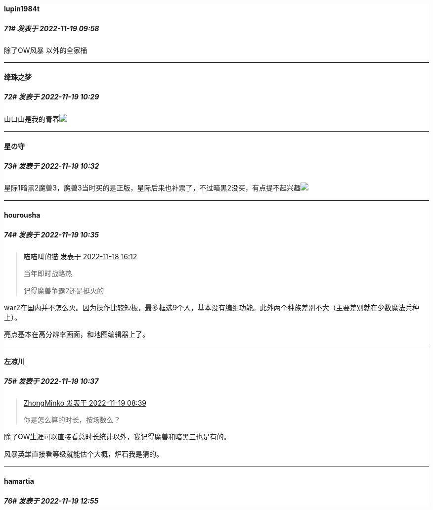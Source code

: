 ####  lupin1984t  
##### 71#       发表于 2022-11-19 09:58

除了OW风暴 以外的全家桶



*****

####  绛珠之梦  
##### 72#       发表于 2022-11-19 10:29

山口山是我的青春<img src="https://static.saraba1st.com/image/smiley/face2017/140.png" referrerpolicy="no-referrer">

*****

####  星の守  
##### 73#       发表于 2022-11-19 10:32

星际1暗黑2魔兽3，魔兽3当时买的是正版，星际后来也补票了，不过暗黑2没买，有点提不起兴趣<img src="https://static.saraba1st.com/image/smiley/face2017/016.png" referrerpolicy="no-referrer">



*****

####  hourousha  
##### 74#       发表于 2022-11-19 10:35

<blockquote><a href="httphttps://bbs.saraba1st.com/2b/forum.php?mod=redirect&amp;goto=findpost&amp;pid=58489969&amp;ptid=2105519" target="_blank">喵喵叫的猫 发表于 2022-11-18 16:12</a>

当年即时战略热

记得魔兽争霸2还是挺火的</blockquote>
war2在国内并不怎么火。因为操作比较短板，最多框选9个人，基本没有编组功能。此外两个种族差别不大（主要差别就在少数魔法兵种上）。

亮点基本在高分辨率画面，和地图编辑器上了。

*****

####  左凉川  
##### 75#       发表于 2022-11-19 10:37

<blockquote><a href="httphttps://bbs.saraba1st.com/2b/forum.php?mod=redirect&amp;goto=findpost&amp;pid=58499608&amp;ptid=2105519" target="_blank">ZhongMinko 发表于 2022-11-19 08:39</a>

你是怎么算的时长，按场数么？</blockquote>
除了OW生涯可以直接看总时长统计以外，我记得魔兽和暗黑三也是有的。

风暴英雄直接看等级就能估个大概，炉石我是猜的。



*****

####  hamartia  
##### 76#       发表于 2022-11-19 12:55
